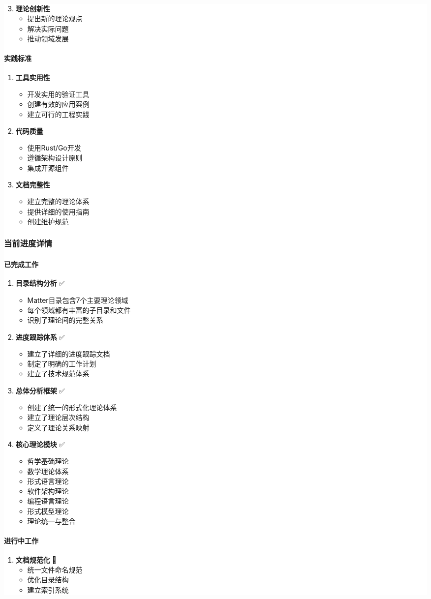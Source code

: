 3. **理论创新性**
   - 提出新的理论观点
   - 解决实际问题
   - 推动领域发展

#### 实践标准

1. **工具实用性**
   - 开发实用的验证工具
   - 创建有效的应用案例
   - 建立可行的工程实践

2. **代码质量**
   - 使用Rust/Go开发
   - 遵循架构设计原则
   - 集成开源组件

3. **文档完整性**
   - 建立完整的理论体系
   - 提供详细的使用指南
   - 创建维护规范

### 当前进度详情

#### 已完成工作

1. **目录结构分析** ✅
   - Matter目录包含7个主要理论领域
   - 每个领域都有丰富的子目录和文件
   - 识别了理论间的完整关系

2. **进度跟踪体系** ✅
   - 建立了详细的进度跟踪文档
   - 制定了明确的工作计划
   - 建立了技术规范体系

3. **总体分析框架** ✅
   - 创建了统一的形式化理论体系
   - 建立了理论层次结构
   - 定义了理论关系映射

4. **核心理论模块** ✅
   - 哲学基础理论
   - 数学理论体系
   - 形式语言理论
   - 软件架构理论
   - 编程语言理论
   - 形式模型理论
   - 理论统一与整合

#### 进行中工作

1. **文档规范化** 🔄
   - 统一文件命名规范
   - 优化目录结构
   - 建立索引系统
